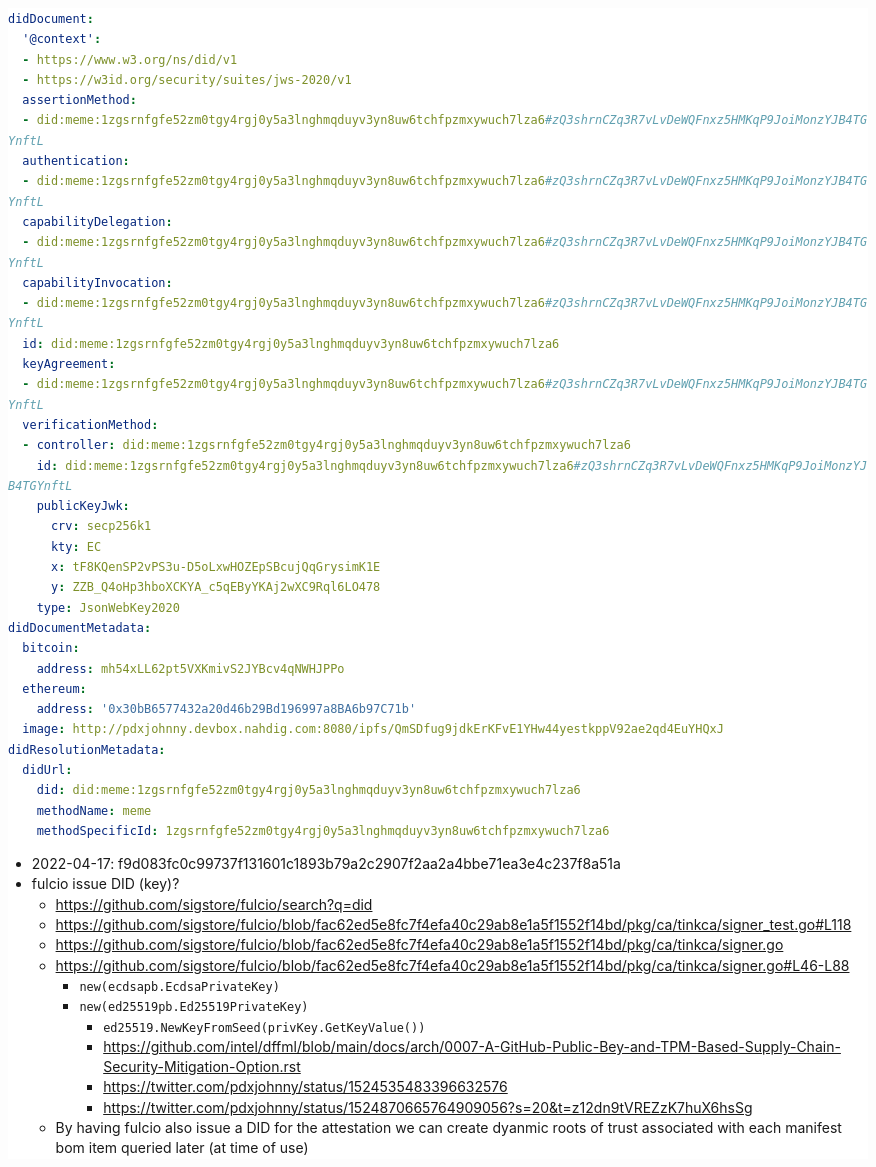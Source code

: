```yaml
didDocument:
  '@context':
  - https://www.w3.org/ns/did/v1
  - https://w3id.org/security/suites/jws-2020/v1
  assertionMethod:
  - did:meme:1zgsrnfgfe52zm0tgy4rgj0y5a3lnghmqduyv3yn8uw6tchfpzmxywuch7lza6#zQ3shrnCZq3R7vLvDeWQFnxz5HMKqP9JoiMonzYJB4TGYnftL
  authentication:
  - did:meme:1zgsrnfgfe52zm0tgy4rgj0y5a3lnghmqduyv3yn8uw6tchfpzmxywuch7lza6#zQ3shrnCZq3R7vLvDeWQFnxz5HMKqP9JoiMonzYJB4TGYnftL
  capabilityDelegation:
  - did:meme:1zgsrnfgfe52zm0tgy4rgj0y5a3lnghmqduyv3yn8uw6tchfpzmxywuch7lza6#zQ3shrnCZq3R7vLvDeWQFnxz5HMKqP9JoiMonzYJB4TGYnftL
  capabilityInvocation:
  - did:meme:1zgsrnfgfe52zm0tgy4rgj0y5a3lnghmqduyv3yn8uw6tchfpzmxywuch7lza6#zQ3shrnCZq3R7vLvDeWQFnxz5HMKqP9JoiMonzYJB4TGYnftL
  id: did:meme:1zgsrnfgfe52zm0tgy4rgj0y5a3lnghmqduyv3yn8uw6tchfpzmxywuch7lza6
  keyAgreement:
  - did:meme:1zgsrnfgfe52zm0tgy4rgj0y5a3lnghmqduyv3yn8uw6tchfpzmxywuch7lza6#zQ3shrnCZq3R7vLvDeWQFnxz5HMKqP9JoiMonzYJB4TGYnftL
  verificationMethod:
  - controller: did:meme:1zgsrnfgfe52zm0tgy4rgj0y5a3lnghmqduyv3yn8uw6tchfpzmxywuch7lza6
    id: did:meme:1zgsrnfgfe52zm0tgy4rgj0y5a3lnghmqduyv3yn8uw6tchfpzmxywuch7lza6#zQ3shrnCZq3R7vLvDeWQFnxz5HMKqP9JoiMonzYJB4TGYnftL
    publicKeyJwk:
      crv: secp256k1
      kty: EC
      x: tF8KQenSP2vPS3u-D5oLxwHOZEpSBcujQqGrysimK1E
      y: ZZB_Q4oHp3hboXCKYA_c5qEByYKAj2wXC9Rql6LO478
    type: JsonWebKey2020
didDocumentMetadata:
  bitcoin:
    address: mh54xLL62pt5VXKmivS2JYBcv4qNWHJPPo
  ethereum:
    address: '0x30bB6577432a20d46b29Bd196997a8BA6b97C71b'
  image: http://pdxjohnny.devbox.nahdig.com:8080/ipfs/QmSDfug9jdkErKFvE1YHw44yestkppV92ae2qd4EuYHQxJ
didResolutionMetadata:
  didUrl:
    did: did:meme:1zgsrnfgfe52zm0tgy4rgj0y5a3lnghmqduyv3yn8uw6tchfpzmxywuch7lza6
    methodName: meme
    methodSpecificId: 1zgsrnfgfe52zm0tgy4rgj0y5a3lnghmqduyv3yn8uw6tchfpzmxywuch7lza6
```

- 2022-04-17: f9d083fc0c99737f131601c1893b79a2c2907f2aa2a4bbe71ea3e4c237f8a51a
- fulcio issue DID (key)?
  - https://github.com/sigstore/fulcio/search?q=did
  - https://github.com/sigstore/fulcio/blob/fac62ed5e8fc7f4efa40c29ab8e1a5f1552f14bd/pkg/ca/tinkca/signer_test.go#L118
  - https://github.com/sigstore/fulcio/blob/fac62ed5e8fc7f4efa40c29ab8e1a5f1552f14bd/pkg/ca/tinkca/signer.go
  - https://github.com/sigstore/fulcio/blob/fac62ed5e8fc7f4efa40c29ab8e1a5f1552f14bd/pkg/ca/tinkca/signer.go#L46-L88
    - `new(ecdsapb.EcdsaPrivateKey)`
    - `new(ed25519pb.Ed25519PrivateKey)`
      - `ed25519.NewKeyFromSeed(privKey.GetKeyValue())`
      - https://github.com/intel/dffml/blob/main/docs/arch/0007-A-GitHub-Public-Bey-and-TPM-Based-Supply-Chain-Security-Mitigation-Option.rst
      - https://twitter.com/pdxjohnny/status/1524535483396632576
      - https://twitter.com/pdxjohnny/status/1524870665764909056?s=20&t=z12dn9tVREZzK7huX6hsSg
  - By having fulcio also issue a DID for the attestation we can create dyanmic roots of trust associated with each manifest bom item queried later (at time of use)